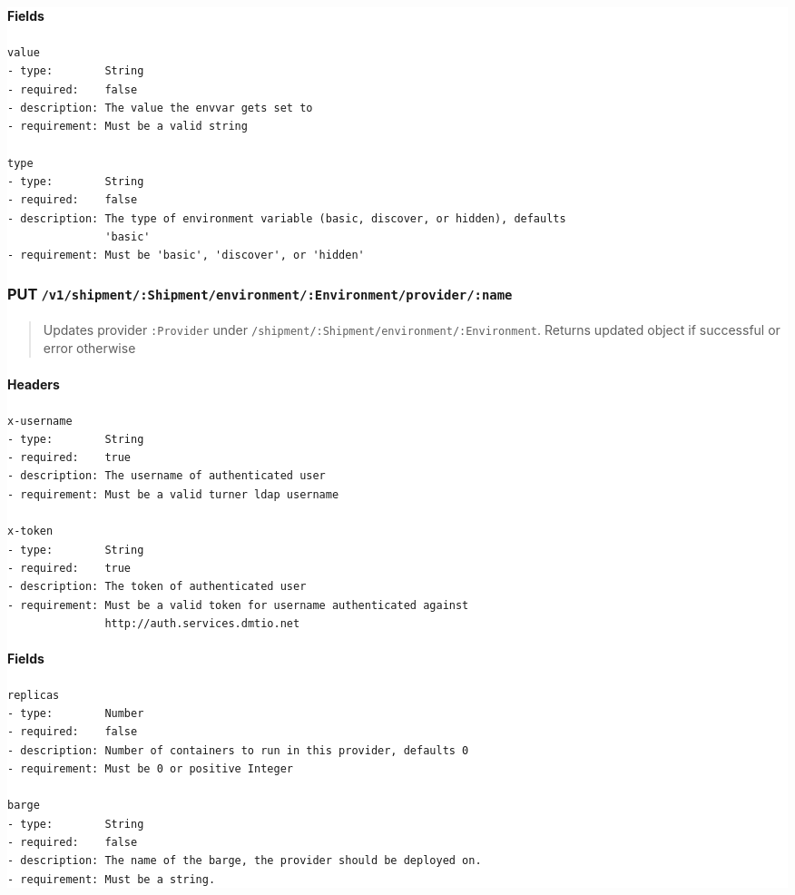 #### Fields

```
value
- type:        String
- required:    false
- description: The value the envvar gets set to
- requirement: Must be a valid string

type
- type:        String
- required:    false
- description: The type of environment variable (basic, discover, or hidden), defaults
               'basic'
- requirement: Must be 'basic', 'discover', or 'hidden'

```


### PUT `/v1/shipment/:Shipment/environment/:Environment/provider/:name`

> Updates provider `:Provider` under `/shipment/:Shipment/environment/:Environment`. Returns updated object if successful or error otherwise

#### Headers

```
x-username
- type:        String
- required:    true
- description: The username of authenticated user
- requirement: Must be a valid turner ldap username

x-token
- type:        String
- required:    true
- description: The token of authenticated user
- requirement: Must be a valid token for username authenticated against
               http://auth.services.dmtio.net

```

#### Fields

```
replicas
- type:        Number
- required:    false
- description: Number of containers to run in this provider, defaults 0
- requirement: Must be 0 or positive Integer

barge
- type:        String
- required:    false
- description: The name of the barge, the provider should be deployed on.
- requirement: Must be a string.

```
